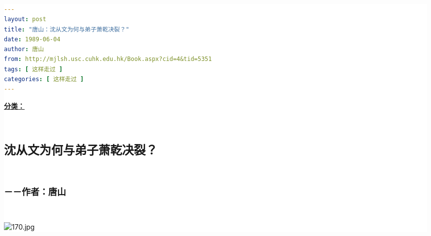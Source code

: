 ```yaml
---
layout: post
title: "唐山：沈从文为何与弟子萧乾决裂？"
date: 1989-06-04
author: 唐山
from: http://mjlsh.usc.cuhk.edu.hk/Book.aspx?cid=4&tid=5351
tags: [ 这样走过 ]
categories: [ 这样走过 ]
---
```


<div style="margin: 15px 10px 10px 0px;">
 <div>
  <span id="ctl00_ContentPlaceHolder1_chapter1_SubjectLabel" style="font-weight:bold;text-decoration:underline;">
   分类：
  </span>
 </div>
 <p class="p1">
  <b>
   <font size="5">
    <span class="s1">
    </span>
    <br/>
   </font>
  </b>
 </p>
 <p class="p2">
  <span class="s1">
   <b>
    <font size="5">
     沈从文为何与弟子萧乾决裂？
    </font>
   </b>
  </span>
 </p>
 <p class="p1">
  <b>
   <font size="4">
    <span class="s1">
    </span>
    <br/>
   </font>
  </b>
 </p>
 <p class="p2">
  <span class="s1">
   <b>
    <font size="4">
     －－作者：唐山
    </font>
   </b>
  </span>
 </p>
 <p class="p1">
  <span class="s1">
  </span>
  <br/>
 </p>
 <p class="p3">
  <span class="s1">
   <img alt="170.jpg" border="0" height="371" src="/medias/contents/5351/170.jpg" width="500"/>